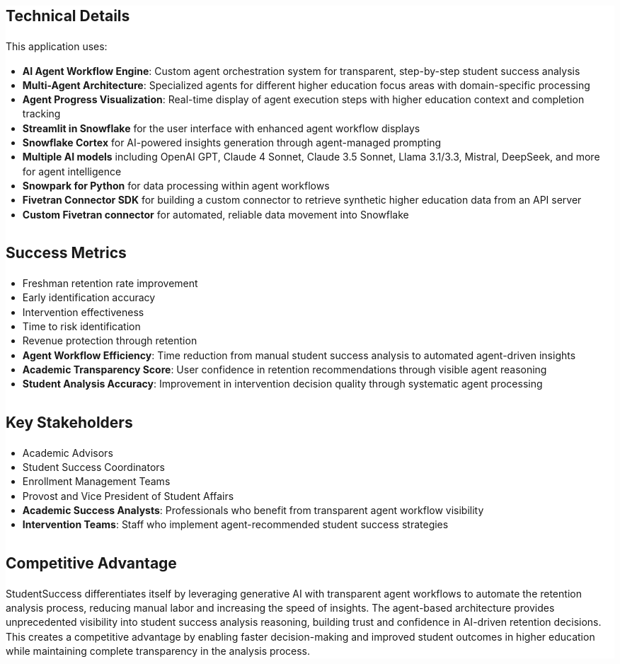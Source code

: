 ## Technical Details

This application uses:
- **AI Agent Workflow Engine**: Custom agent orchestration system for transparent, step-by-step student success analysis
- **Multi-Agent Architecture**: Specialized agents for different higher education focus areas with domain-specific processing
- **Agent Progress Visualization**: Real-time display of agent execution steps with higher education context and completion tracking
- **Streamlit in Snowflake** for the user interface with enhanced agent workflow displays
- **Snowflake Cortex** for AI-powered insights generation through agent-managed prompting
- **Multiple AI models** including OpenAI GPT, Claude 4 Sonnet, Claude 3.5 Sonnet, Llama 3.1/3.3, Mistral, DeepSeek, and more for agent intelligence
- **Snowpark for Python** for data processing within agent workflows
- **Fivetran Connector SDK** for building a custom connector to retrieve synthetic higher education data from an API server
- **Custom Fivetran connector** for automated, reliable data movement into Snowflake

## Success Metrics

- Freshman retention rate improvement
- Early identification accuracy
- Intervention effectiveness
- Time to risk identification
- Revenue protection through retention
- **Agent Workflow Efficiency**: Time reduction from manual student success analysis to automated agent-driven insights
- **Academic Transparency Score**: User confidence in retention recommendations through visible agent reasoning
- **Student Analysis Accuracy**: Improvement in intervention decision quality through systematic agent processing

## Key Stakeholders

- Academic Advisors
- Student Success Coordinators
- Enrollment Management Teams
- Provost and Vice President of Student Affairs
- **Academic Success Analysts**: Professionals who benefit from transparent agent workflow visibility
- **Intervention Teams**: Staff who implement agent-recommended student success strategies

## Competitive Advantage

StudentSuccess differentiates itself by leveraging generative AI with transparent agent workflows to automate the retention analysis process, reducing manual labor and increasing the speed of insights. The agent-based architecture provides unprecedented visibility into student success analysis reasoning, building trust and confidence in AI-driven retention decisions. This creates a competitive advantage by enabling faster decision-making and improved student outcomes in higher education while maintaining complete transparency in the analysis process.
